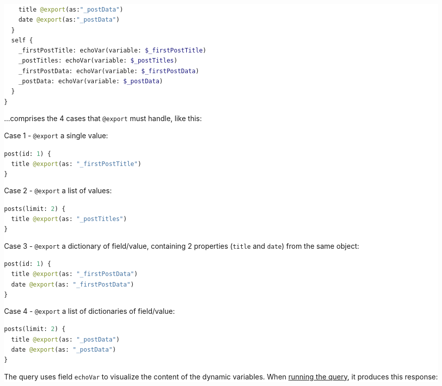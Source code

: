 ```graphql
    title @export(as:"_postData")
    date @export(as:"_postData")
  }
  self {
    _firstPostTitle: echoVar(variable: $_firstPostTitle)
    _postTitles: echoVar(variable: $_postTitles)
    _firstPostData: echoVar(variable: $_firstPostData)
    _postData: echoVar(variable: $_postData)
  }
}
```

...comprises the 4 cases that `@export` must handle, like this:

Case 1 - `@export` a single value:

```graphql
post(id: 1) {
  title @export(as: "_firstPostTitle")
}
```

Case 2 - `@export` a list of values:

```graphql
posts(limit: 2) {
  title @export(as: "_postTitles")
}
```

Case 3 - `@export` a dictionary of field/value, containing 2 properties (`title` and `date`) from the same object:

```graphql
post(id: 1) {
  title @export(as: "_firstPostData")
  date @export(as: "_firstPostData")
}
```

Case 4 - `@export` a list of dictionaries of field/value:

```graphql
posts(limit: 2) {
  title @export(as: "_postData")
  date @export(as: "_postData")
}
```

The query uses field `echoVar` to visualize the content of the dynamic variables. When [running the query](https://newapi.getpop.org/graphiql/?query=query%20GetSomeData(%0A%20%20%24_firstPostTitle%3A%20String%20%3D%20%22%22%2C%0A%20%20%24_postTitles%3A%20%5BString%5D%20%3D%20%5B%5D%2C%0A%20%20%24_firstPostData%3A%20Mixed%20%3D%20%7B%7D%2C%0A%20%20%24_postData%3A%20%5BMixed%5D%20%3D%20%5B%5D%0A)%20%7B%0A%20%20post(id%3A1)%20%7B%0A%20%20%20%20title%20%40export(as%3A%22_firstPostTitle%22)%0A%20%20%20%20title%20%40export(as%3A%22_firstPostData%22)%0A%20%20%20%20date%20%40export(as%3A%22_firstPostData%22)%0A%20%20%7D%0A%20%20posts(limit%3A2)%20%7B%0A%20%20%20%20title%20%40export(as%3A%22_postTitles%22)%0A%20%20%20%20title%20%40export(as%3A%22_postData%22)%0A%20%20%20%20date%20%40export(as%3A%22_postData%22)%0A%20%20%7D%0A%20%20self%20%7B%0A%20%20%20%20_firstPostTitle%3A%20echoVar(variable%3A%20%24_firstPostTitle)%0A%20%20%20%20_postTitles%3A%20echoVar(variable%3A%20%24_postTitles)%0A%20%20%20%20_firstPostData%3A%20echoVar(variable%3A%20%24_firstPostData)%0A%20%20%20%20_postData%3A%20echoVar(variable%3A%20%24_postData)%0A%20%20%7D%0A%7D&operationName=GetSomeData), it produces this response:

